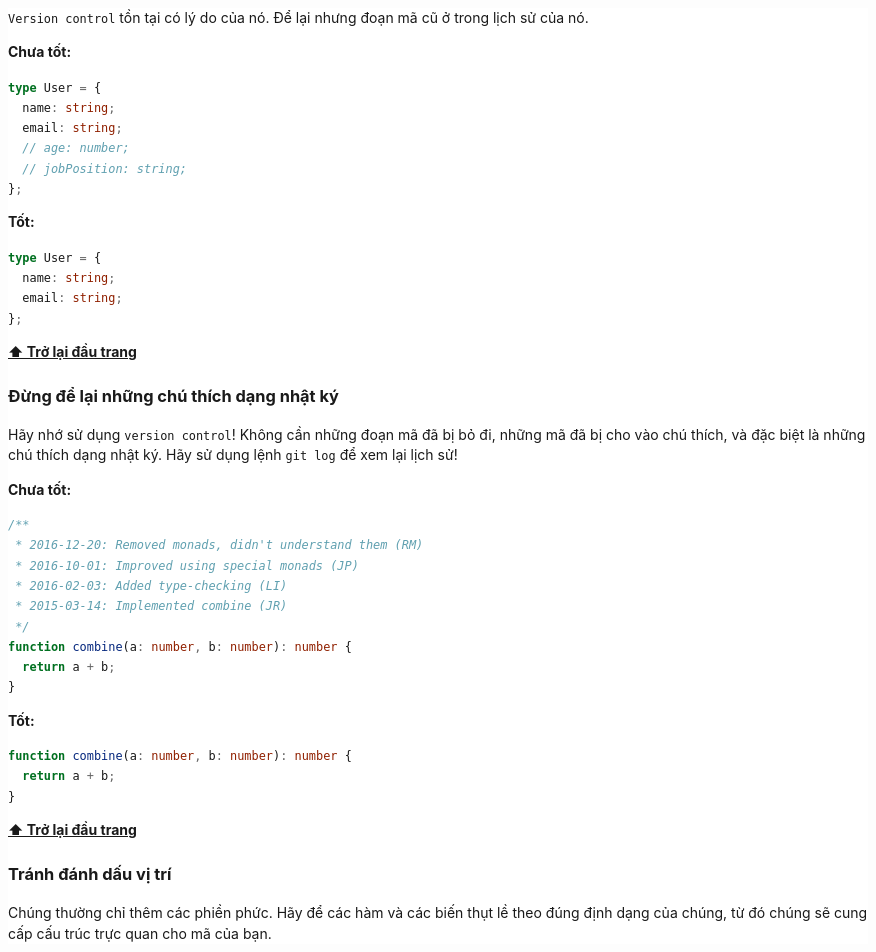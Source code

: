 `Version control` tồn tại có lý do của nó. Để lại nhưng đoạn mã cũ ở trong lịch sử của nó.

**Chưa tốt:**

```ts
type User = {
  name: string;
  email: string;
  // age: number;
  // jobPosition: string;
};
```

**Tốt:**

```ts
type User = {
  name: string;
  email: string;
};
```

**[⬆ Trở lại đầu trang](#mục-lục)**

### Đừng để lại những chú thích dạng nhật ký

Hãy nhớ sử dụng `version control`! Không cần những đoạn mã đã bị bỏ đi, những mã đã bị cho vào chú thích, và đặc biệt là những chú thích dạng nhật ký. Hãy sử dụng lệnh `git log` để xem lại lịch sử!

**Chưa tốt:**

```ts
/**
 * 2016-12-20: Removed monads, didn't understand them (RM)
 * 2016-10-01: Improved using special monads (JP)
 * 2016-02-03: Added type-checking (LI)
 * 2015-03-14: Implemented combine (JR)
 */
function combine(a: number, b: number): number {
  return a + b;
}
```

**Tốt:**

```ts
function combine(a: number, b: number): number {
  return a + b;
}
```

**[⬆ Trở lại đầu trang](#mục-lục)**

### Tránh đánh dấu vị trí

Chúng thường chỉ thêm các phiền phức. Hãy để các hàm và các biến thụt lề theo đúng định dạng của chúng, từ đó chúng sẽ cung cấp cấu trúc trực quan cho mã của bạn.
